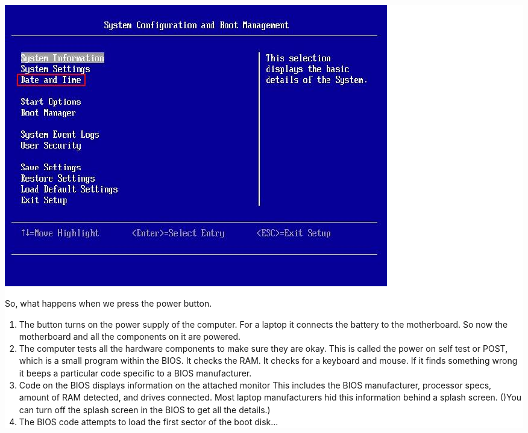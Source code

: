 ![](images/bios.jpg)

So, what happens when we press the power button.

1. The button turns on the power supply of the computer. For a laptop it connects the battery to the motherboard. So now the motherboard and all the components on it are powered.
2. The computer tests all the hardware components to make sure they are okay. This is called the power on self test or POST, which is a small program within the BIOS. It checks the RAM. It checks for a keyboard and mouse. If it finds something wrong it beeps a particular code specific to a BIOS manufacturer.
3. Code on the BIOS displays information on the attached monitor This includes the BIOS manufacturer, processor specs, amount of RAM detected, and drives connected. Most laptop manufacturers hid this information behind a splash screen. ()You can turn off the splash screen in the BIOS to get all the details.)
4. The BIOS code attempts to load the first sector of the boot disk...
